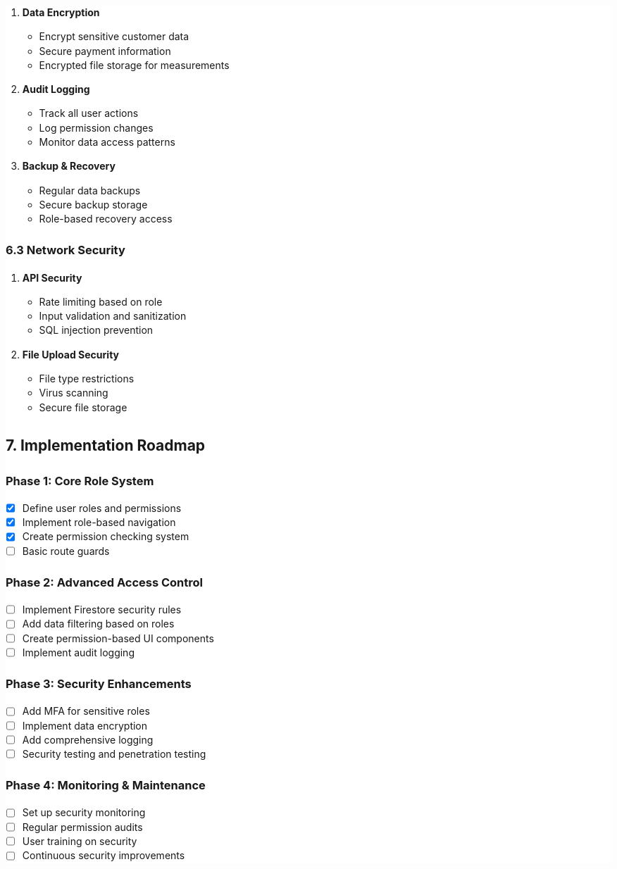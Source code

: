 1. **Data Encryption**
   - Encrypt sensitive customer data
   - Secure payment information
   - Encrypted file storage for measurements

2. **Audit Logging**
   - Track all user actions
   - Log permission changes
   - Monitor data access patterns

3. **Backup & Recovery**
   - Regular data backups
   - Secure backup storage
   - Role-based recovery access

### 6.3 Network Security

1. **API Security**
   - Rate limiting based on role
   - Input validation and sanitization
   - SQL injection prevention

2. **File Upload Security**
   - File type restrictions
   - Virus scanning
   - Secure file storage

## 7. Implementation Roadmap

### Phase 1: Core Role System
- [x] Define user roles and permissions
- [x] Implement role-based navigation
- [x] Create permission checking system
- [ ] Basic route guards

### Phase 2: Advanced Access Control
- [ ] Implement Firestore security rules
- [ ] Add data filtering based on roles
- [ ] Create permission-based UI components
- [ ] Implement audit logging

### Phase 3: Security Enhancements
- [ ] Add MFA for sensitive roles
- [ ] Implement data encryption
- [ ] Add comprehensive logging
- [ ] Security testing and penetration testing

### Phase 4: Monitoring & Maintenance
- [ ] Set up security monitoring
- [ ] Regular permission audits
- [ ] User training on security
- [ ] Continuous security improvements
